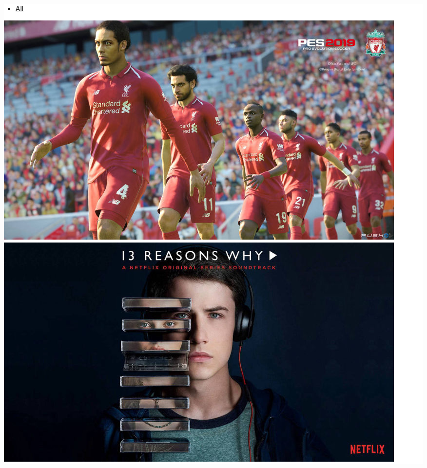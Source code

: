 
<div><div class="mbr-gallery-filter container gallery-filter-active"><ul buttons="0"><li class="mbr-gallery-filter-all"><a class="btn btn-md btn-primary-outline active display-7" href="">All</a></li></ul></div><div class="mbr-gallery-row"><div class="mbr-gallery-layout-default"><div><div><div class="mbr-gallery-item mbr-gallery-item--p1" data-video-url="false" data-tags="Awesome"><div href="#lb-gallery1-6" data-slide-to="0" data-toggle="modal">
<img src="assets/images/large-1920x1080-800x450.jpg" alt="" title="13 Reasons Why"><span class="icon-focus"></span></div></div><div class="mbr-gallery-item mbr-gallery-item--p1" data-video-url="false" data-tags="Responsive"><div href="#lb-gallery1-6" data-slide-to="1" data-toggle="modal"><img src="assets/images/636268249942475577-2052136067-13-reasons-why-serie-de-tv-sound-1280x720-800x450.jpg" alt="" title=""><span class="icon-focus"></span></div></div><div class="mbr-gallery-item mbr-gallery-item--p1" data-video-url="false" data-tags="Creative">